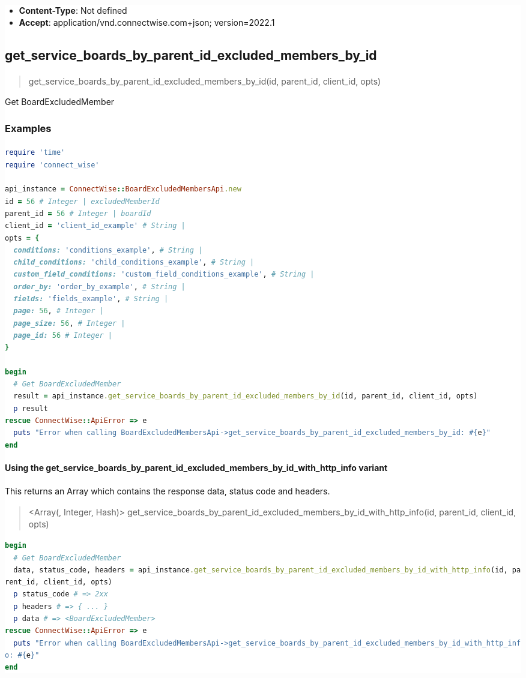 - **Content-Type**: Not defined
- **Accept**: application/vnd.connectwise.com+json; version=2022.1


## get_service_boards_by_parent_id_excluded_members_by_id

> <BoardExcludedMember> get_service_boards_by_parent_id_excluded_members_by_id(id, parent_id, client_id, opts)

Get BoardExcludedMember

### Examples

```ruby
require 'time'
require 'connect_wise'

api_instance = ConnectWise::BoardExcludedMembersApi.new
id = 56 # Integer | excludedMemberId
parent_id = 56 # Integer | boardId
client_id = 'client_id_example' # String | 
opts = {
  conditions: 'conditions_example', # String | 
  child_conditions: 'child_conditions_example', # String | 
  custom_field_conditions: 'custom_field_conditions_example', # String | 
  order_by: 'order_by_example', # String | 
  fields: 'fields_example', # String | 
  page: 56, # Integer | 
  page_size: 56, # Integer | 
  page_id: 56 # Integer | 
}

begin
  # Get BoardExcludedMember
  result = api_instance.get_service_boards_by_parent_id_excluded_members_by_id(id, parent_id, client_id, opts)
  p result
rescue ConnectWise::ApiError => e
  puts "Error when calling BoardExcludedMembersApi->get_service_boards_by_parent_id_excluded_members_by_id: #{e}"
end
```

#### Using the get_service_boards_by_parent_id_excluded_members_by_id_with_http_info variant

This returns an Array which contains the response data, status code and headers.

> <Array(<BoardExcludedMember>, Integer, Hash)> get_service_boards_by_parent_id_excluded_members_by_id_with_http_info(id, parent_id, client_id, opts)

```ruby
begin
  # Get BoardExcludedMember
  data, status_code, headers = api_instance.get_service_boards_by_parent_id_excluded_members_by_id_with_http_info(id, parent_id, client_id, opts)
  p status_code # => 2xx
  p headers # => { ... }
  p data # => <BoardExcludedMember>
rescue ConnectWise::ApiError => e
  puts "Error when calling BoardExcludedMembersApi->get_service_boards_by_parent_id_excluded_members_by_id_with_http_info: #{e}"
end
```
